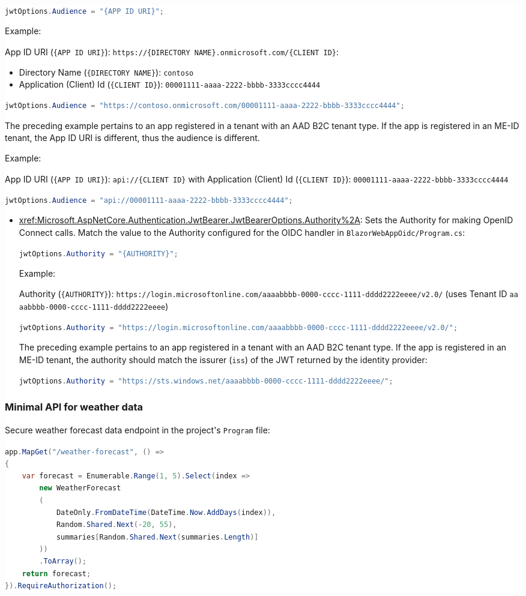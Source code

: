   ```csharp
  jwtOptions.Audience = "{APP ID URI}";
  ```

  Example:

  App ID URI (`{APP ID URI}`): `https://{DIRECTORY NAME}.onmicrosoft.com/{CLIENT ID}`:
  
  * Directory Name (`{DIRECTORY NAME}`): `contoso`
  * Application (Client) Id (`{CLIENT ID}`): `00001111-aaaa-2222-bbbb-3333cccc4444`

  ```csharp
  jwtOptions.Audience = "https://contoso.onmicrosoft.com/00001111-aaaa-2222-bbbb-3333cccc4444";
  ```

  The preceding example pertains to an app registered in a tenant with an AAD B2C tenant type. If the app is registered in an ME-ID tenant, the App ID URI is different, thus the audience is different.

  Example:

  App ID URI (`{APP ID URI}`): `api://{CLIENT ID}` with Application (Client) Id (`{CLIENT ID}`): `00001111-aaaa-2222-bbbb-3333cccc4444`

  ```csharp
  jwtOptions.Audience = "api://00001111-aaaa-2222-bbbb-3333cccc4444";
  ```

* <xref:Microsoft.AspNetCore.Authentication.JwtBearer.JwtBearerOptions.Authority%2A>: Sets the Authority for making OpenID Connect calls. Match the value to the Authority configured for the OIDC handler in `BlazorWebAppOidc/Program.cs`:

  ```csharp
  jwtOptions.Authority = "{AUTHORITY}";
  ```

  Example:

  Authority (`{AUTHORITY}`): `https://login.microsoftonline.com/aaaabbbb-0000-cccc-1111-dddd2222eeee/v2.0/` (uses Tenant ID `aaaabbbb-0000-cccc-1111-dddd2222eeee`)

  ```csharp
  jwtOptions.Authority = "https://login.microsoftonline.com/aaaabbbb-0000-cccc-1111-dddd2222eeee/v2.0/";
  ```

  The preceding example pertains to an app registered in a tenant with an AAD B2C tenant type. If the app is registered in an ME-ID tenant, the authority should match the issurer (`iss`) of the JWT returned by the identity provider:

  ```csharp
  jwtOptions.Authority = "https://sts.windows.net/aaaabbbb-0000-cccc-1111-dddd2222eeee/";
  ```

### Minimal API for weather data

Secure weather forecast data endpoint in the project's `Program` file:

```csharp
app.MapGet("/weather-forecast", () =>
{
    var forecast = Enumerable.Range(1, 5).Select(index =>
        new WeatherForecast
        (
            DateOnly.FromDateTime(DateTime.Now.AddDays(index)),
            Random.Shared.Next(-20, 55),
            summaries[Random.Shared.Next(summaries.Length)]
        ))
        .ToArray();
    return forecast;
}).RequireAuthorization();
```
